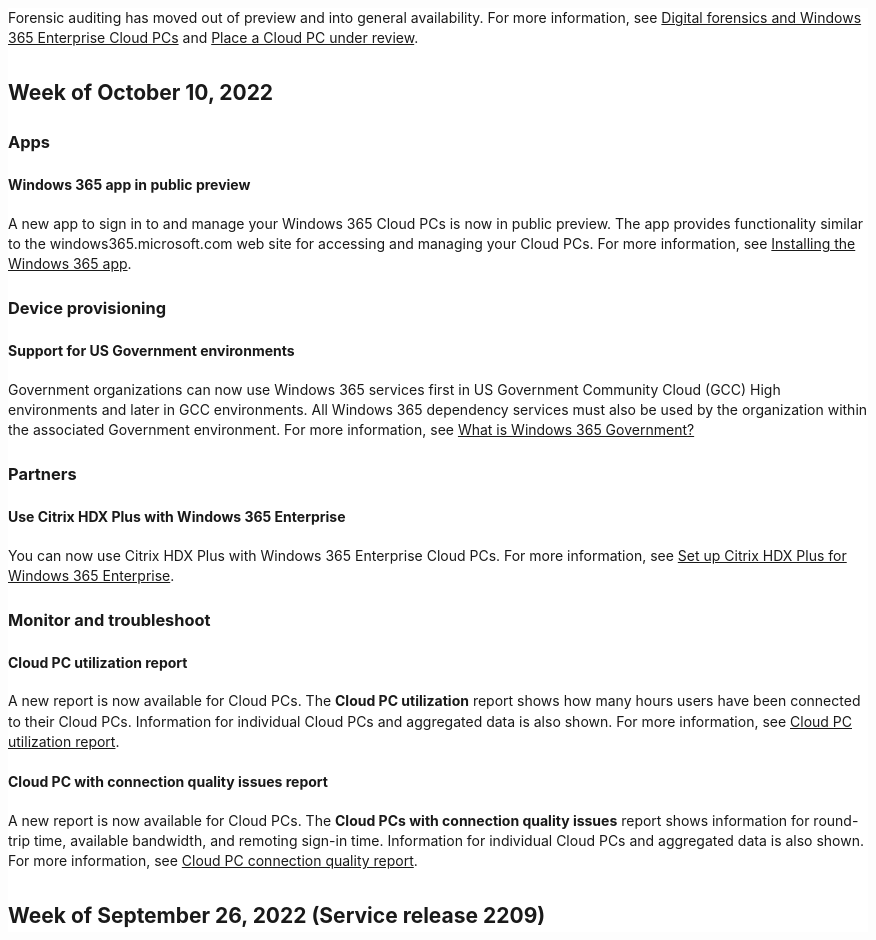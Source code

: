 Forensic auditing has moved out of preview and into general availability. For more information, see [Digital forensics and Windows 365 Enterprise Cloud PCs](digital-forensics.md) and [Place a Cloud PC under review](place-cloud-pc-under-review.md).


## Week of October 10, 2022


### Apps

#### Windows 365 app in public preview

A new app to sign in to and manage your Windows 365 Cloud PCs is now in public preview. The app provides functionality similar to the windows365.microsoft.com web site for accessing and managing your Cloud PCs. For more information, see [Installing the Windows 365 app](https://support.microsoft.com/topic/cbb0d4d5-69d4-4f00-b050-6dc7a02d02d0). 


### Device provisioning

#### Support for US Government environments

Government organizations can now use Windows 365 services first in US Government Community Cloud (GCC) High environments and later in GCC environments. All Windows 365 dependency services must also be used by the organization within the associated Government environment. For more information, see [What is Windows 365 Government?](introduction-windows-365-government.md)


### Partners

#### Use Citrix HDX Plus with Windows 365 Enterprise

You can now use Citrix HDX Plus with Windows 365 Enterprise Cloud PCs. For more information, see [Set up Citrix HDX Plus for Windows 365 Enterprise](set-up-citrix.md).


### Monitor and troubleshoot

#### Cloud PC utilization report

A new report is now available for Cloud PCs. The **Cloud PC utilization** report shows how many hours users have been connected to their Cloud PCs. Information for individual Cloud PCs and aggregated data is also shown. For more information, see [Cloud PC utilization report](report-cloud-pc-utilization.md).

#### Cloud PC with connection quality issues report

A new report is now available for Cloud PCs. The **Cloud PCs with connection quality issues** report shows information for round-trip time, available bandwidth, and remoting sign-in time. Information for individual Cloud PCs and aggregated data is also shown. For more information, see [Cloud PC connection quality report](report-cloud-pc-connection-quality.md).


## Week of September 26, 2022 (Service release 2209)

